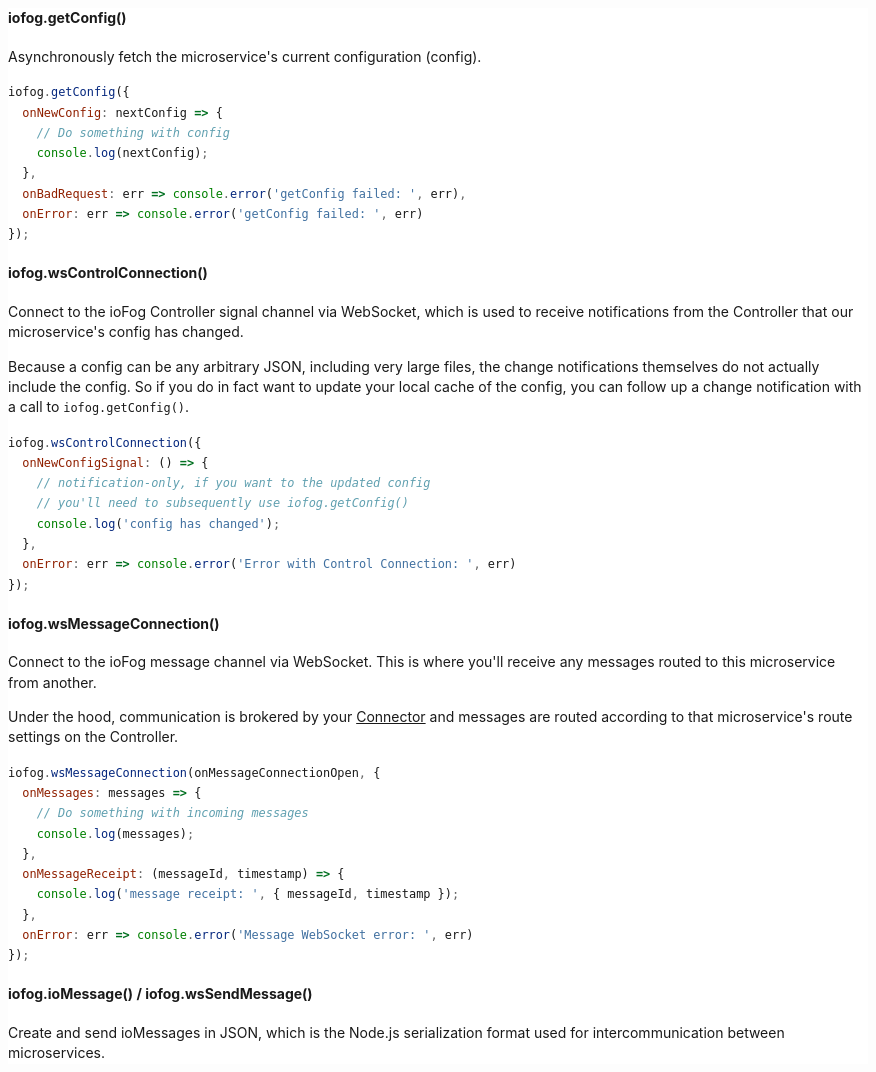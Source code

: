 #### iofog.getConfig()
Asynchronously fetch the microservice's current configuration (config).

```js
iofog.getConfig({
  onNewConfig: nextConfig => {
    // Do something with config
    console.log(nextConfig);
  },
  onBadRequest: err => console.error('getConfig failed: ', err),
  onError: err => console.error('getConfig failed: ', err)
});
```

#### iofog.wsControlConnection()
Connect to the ioFog Controller signal channel via WebSocket, which is used to receive notifications from the Controller that our microservice's config has changed.

Because a config can be any arbitrary JSON, including very large files, the change notifications themselves do not actually include the config. So if you do in fact want to update your local cache of the config, you can follow up a change notification with a call to `iofog.getConfig()`.

```js
iofog.wsControlConnection({
  onNewConfigSignal: () => {
    // notification-only, if you want to the updated config
    // you'll need to subsequently use iofog.getConfig()
    console.log('config has changed');
  },
  onError: err => console.error('Error with Control Connection: ', err)
});
```

#### iofog.wsMessageConnection()
Connect to the ioFog message channel via WebSocket. This is where you'll receive any messages routed to this microservice from another.

Under the hood, communication is brokered by your [Connector](connector-overview) and messages are routed according to that microservice's route settings on the Controller.

```js
iofog.wsMessageConnection(onMessageConnectionOpen, {
  onMessages: messages => {
    // Do something with incoming messages
    console.log(messages);
  },
  onMessageReceipt: (messageId, timestamp) => {
    console.log('message receipt: ', { messageId, timestamp });
  },
  onError: err => console.error('Message WebSocket error: ', err)
});
```

#### iofog.ioMessage() / iofog.wsSendMessage()
Create and send ioMessages in JSON, which is the Node.js serialization format used for intercommunication between microservices.
